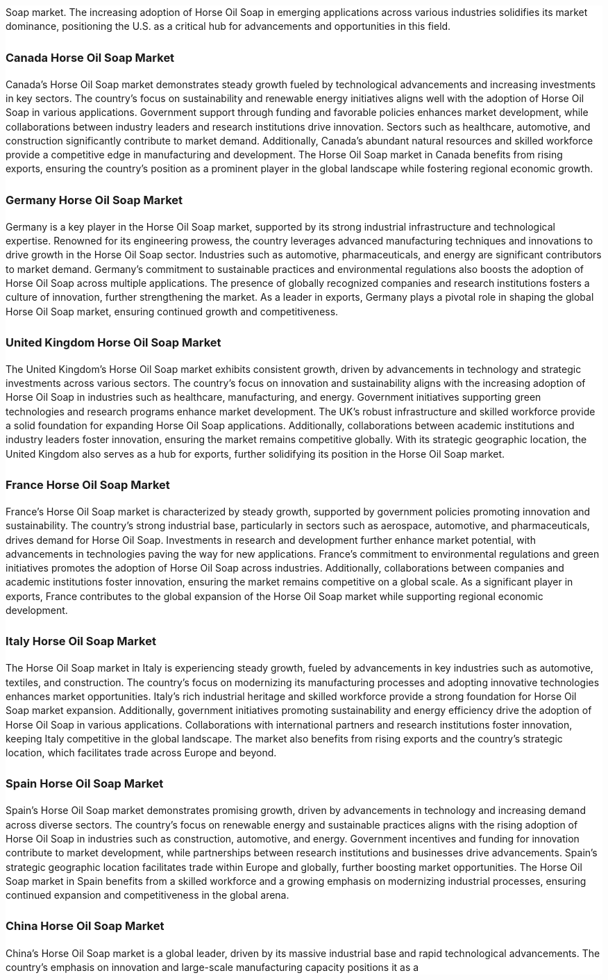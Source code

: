 Soap market. The increasing adoption of Horse Oil Soap in emerging applications across various industries solidifies its market dominance, positioning the U.S. as a critical hub for advancements and opportunities in this field.</p><h3>Canada Horse Oil Soap Market</h3><p>Canada&rsquo;s Horse Oil Soap market demonstrates steady growth fueled by technological advancements and increasing investments in key sectors. The country&rsquo;s focus on sustainability and renewable energy initiatives aligns well with the adoption of Horse Oil Soap in various applications. Government support through funding and favorable policies enhances market development, while collaborations between industry leaders and research institutions drive innovation. Sectors such as healthcare, automotive, and construction significantly contribute to market demand. Additionally, Canada&rsquo;s abundant natural resources and skilled workforce provide a competitive edge in manufacturing and development. The Horse Oil Soap market in Canada benefits from rising exports, ensuring the country&rsquo;s position as a prominent player in the global landscape while fostering regional economic growth.</p><h3>Germany Horse Oil Soap Market</h3><p>Germany is a key player in the Horse Oil Soap market, supported by its strong industrial infrastructure and technological expertise. Renowned for its engineering prowess, the country leverages advanced manufacturing techniques and innovations to drive growth in the Horse Oil Soap sector. Industries such as automotive, pharmaceuticals, and energy are significant contributors to market demand. Germany&rsquo;s commitment to sustainable practices and environmental regulations also boosts the adoption of Horse Oil Soap across multiple applications. The presence of globally recognized companies and research institutions fosters a culture of innovation, further strengthening the market. As a leader in exports, Germany plays a pivotal role in shaping the global Horse Oil Soap market, ensuring continued growth and competitiveness.</p><h3>United Kingdom Horse Oil Soap Market</h3><p>The United Kingdom&rsquo;s Horse Oil Soap market exhibits consistent growth, driven by advancements in technology and strategic investments across various sectors. The country&rsquo;s focus on innovation and sustainability aligns with the increasing adoption of Horse Oil Soap in industries such as healthcare, manufacturing, and energy. Government initiatives supporting green technologies and research programs enhance market development. The UK&rsquo;s robust infrastructure and skilled workforce provide a solid foundation for expanding Horse Oil Soap applications. Additionally, collaborations between academic institutions and industry leaders foster innovation, ensuring the market remains competitive globally. With its strategic geographic location, the United Kingdom also serves as a hub for exports, further solidifying its position in the Horse Oil Soap market.</p><h3>France Horse Oil Soap Market</h3><p>France&rsquo;s Horse Oil Soap market is characterized by steady growth, supported by government policies promoting innovation and sustainability. The country&rsquo;s strong industrial base, particularly in sectors such as aerospace, automotive, and pharmaceuticals, drives demand for Horse Oil Soap. Investments in research and development further enhance market potential, with advancements in technologies paving the way for new applications. France&rsquo;s commitment to environmental regulations and green initiatives promotes the adoption of Horse Oil Soap across industries. Additionally, collaborations between companies and academic institutions foster innovation, ensuring the market remains competitive on a global scale. As a significant player in exports, France contributes to the global expansion of the Horse Oil Soap market while supporting regional economic development.</p><h3>Italy Horse Oil Soap Market</h3><p>The Horse Oil Soap market in Italy is experiencing steady growth, fueled by advancements in key industries such as automotive, textiles, and construction. The country&rsquo;s focus on modernizing its manufacturing processes and adopting innovative technologies enhances market opportunities. Italy&rsquo;s rich industrial heritage and skilled workforce provide a strong foundation for Horse Oil Soap market expansion. Additionally, government initiatives promoting sustainability and energy efficiency drive the adoption of Horse Oil Soap in various applications. Collaborations with international partners and research institutions foster innovation, keeping Italy competitive in the global landscape. The market also benefits from rising exports and the country&rsquo;s strategic location, which facilitates trade across Europe and beyond.</p><h3>Spain Horse Oil Soap Market</h3><p>Spain&rsquo;s Horse Oil Soap market demonstrates promising growth, driven by advancements in technology and increasing demand across diverse sectors. The country&rsquo;s focus on renewable energy and sustainable practices aligns with the rising adoption of Horse Oil Soap in industries such as construction, automotive, and energy. Government incentives and funding for innovation contribute to market development, while partnerships between research institutions and businesses drive advancements. Spain&rsquo;s strategic geographic location facilitates trade within Europe and globally, further boosting market opportunities. The Horse Oil Soap market in Spain benefits from a skilled workforce and a growing emphasis on modernizing industrial processes, ensuring continued expansion and competitiveness in the global arena.</p><h3>China Horse Oil Soap Market</h3><p>China&rsquo;s Horse Oil Soap market is a global leader, driven by its massive industrial base and rapid technological advancements. The country&rsquo;s emphasis on innovation and large-scale manufacturing capacity positions it as a
